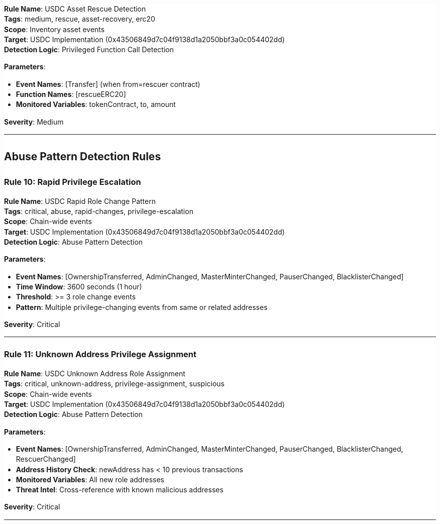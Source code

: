 **Rule Name**: USDC Asset Rescue Detection  
**Tags**: medium, rescue, asset-recovery, erc20  
**Scope**: Inventory asset events  
**Target**: USDC Implementation (0x43506849d7c04f9138d1a2050bbf3a0c054402dd)  
**Detection Logic**: Privileged Function Call Detection  

**Parameters**:
- **Event Names**: [Transfer] (when from=rescuer contract)
- **Function Names**: [rescueERC20]
- **Monitored Variables**: tokenContract, to, amount

**Severity**: Medium

---

## **Abuse Pattern Detection Rules**

### **Rule 10: Rapid Privilege Escalation**

**Rule Name**: USDC Rapid Role Change Pattern  
**Tags**: critical, abuse, rapid-changes, privilege-escalation  
**Scope**: Chain-wide events  
**Target**: USDC Implementation (0x43506849d7c04f9138d1a2050bbf3a0c054402dd)  
**Detection Logic**: Abuse Pattern Detection  

**Parameters**:
- **Event Names**: [OwnershipTransferred, AdminChanged, MasterMinterChanged, PauserChanged, BlacklisterChanged]
- **Time Window**: 3600 seconds (1 hour)
- **Threshold**: >= 3 role change events
- **Pattern**: Multiple privilege-changing events from same or related addresses

**Severity**: Critical

---

### **Rule 11: Unknown Address Privilege Assignment**

**Rule Name**: USDC Unknown Address Role Assignment  
**Tags**: critical, unknown-address, privilege-assignment, suspicious  
**Scope**: Chain-wide events  
**Target**: USDC Implementation (0x43506849d7c04f9138d1a2050bbf3a0c054402dd)  
**Detection Logic**: Abuse Pattern Detection  

**Parameters**:
- **Event Names**: [OwnershipTransferred, AdminChanged, MasterMinterChanged, PauserChanged, BlacklisterChanged, RescuerChanged]
- **Address History Check**: newAddress has < 10 previous transactions
- **Monitored Variables**: All new role addresses
- **Threat Intel**: Cross-reference with known malicious addresses

**Severity**: Critical

---
